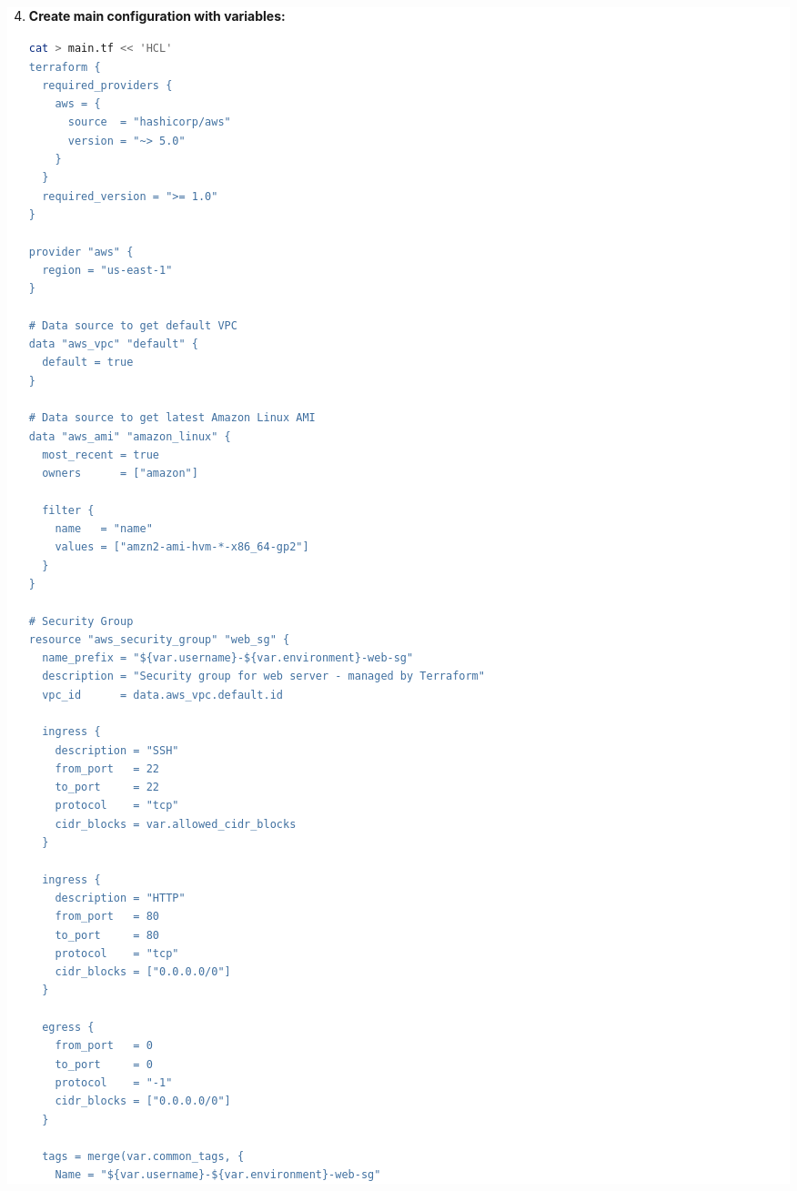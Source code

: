 4. **Create main configuration with variables:**
   ```bash
   cat > main.tf << 'HCL'
   terraform {
     required_providers {
       aws = {
         source  = "hashicorp/aws"
         version = "~> 5.0"
       }
     }
     required_version = ">= 1.0"
   }
   
   provider "aws" {
     region = "us-east-1"
   }
   
   # Data source to get default VPC
   data "aws_vpc" "default" {
     default = true
   }
   
   # Data source to get latest Amazon Linux AMI
   data "aws_ami" "amazon_linux" {
     most_recent = true
     owners      = ["amazon"]
     
     filter {
       name   = "name"
       values = ["amzn2-ami-hvm-*-x86_64-gp2"]
     }
   }
   
   # Security Group
   resource "aws_security_group" "web_sg" {
     name_prefix = "${var.username}-${var.environment}-web-sg"
     description = "Security group for web server - managed by Terraform"
     vpc_id      = data.aws_vpc.default.id
     
     ingress {
       description = "SSH"
       from_port   = 22
       to_port     = 22
       protocol    = "tcp"
       cidr_blocks = var.allowed_cidr_blocks
     }
     
     ingress {
       description = "HTTP"
       from_port   = 80
       to_port     = 80
       protocol    = "tcp"
       cidr_blocks = ["0.0.0.0/0"]
     }
     
     egress {
       from_port   = 0
       to_port     = 0
       protocol    = "-1"
       cidr_blocks = ["0.0.0.0/0"]
     }
     
     tags = merge(var.common_tags, {
       Name = "${var.username}-${var.environment}-web-sg"
   ```